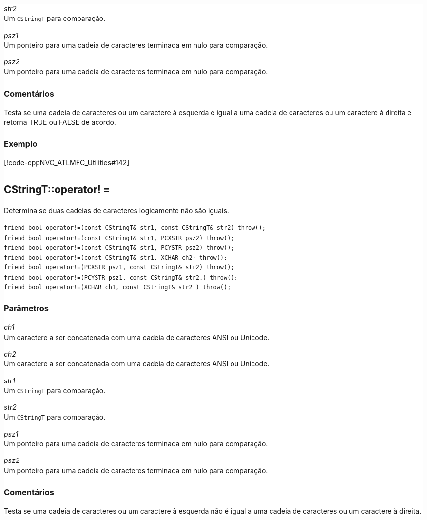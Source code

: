 *str2*<br/>
Um `CStringT` para comparação.

*psz1*<br/>
Um ponteiro para uma cadeia de caracteres terminada em nulo para comparação.

*psz2*<br/>
Um ponteiro para uma cadeia de caracteres terminada em nulo para comparação.

### <a name="remarks"></a>Comentários

Testa se uma cadeia de caracteres ou um caractere à esquerda é igual a uma cadeia de caracteres ou um caractere à direita e retorna TRUE ou FALSE de acordo.

### <a name="example"></a>Exemplo

[!code-cpp[NVC_ATLMFC_Utilities#142](../../atl-mfc-shared/codesnippet/cpp/cstringt-class_26.cpp)]

##  <a name="operator_neq"></a>  CStringT::operator! =

Determina se duas cadeias de caracteres logicamente não são iguais.

```
friend bool operator!=(const CStringT& str1, const CStringT& str2) throw();
friend bool operator!=(const CStringT& str1, PCXSTR psz2) throw();
friend bool operator!=(const CStringT& str1, PCYSTR psz2) throw();
friend bool operator!=(const CStringT& str1, XCHAR ch2) throw();
friend bool operator!=(PCXSTR psz1, const CStringT& str2) throw();
friend bool operator!=(PCYSTR psz1, const CStringT& str2,) throw();
friend bool operator!=(XCHAR ch1, const CStringT& str2,) throw();
```

### <a name="parameters"></a>Parâmetros

*ch1*<br/>
Um caractere a ser concatenada com uma cadeia de caracteres ANSI ou Unicode.

*ch2*<br/>
Um caractere a ser concatenada com uma cadeia de caracteres ANSI ou Unicode.

*str1*<br/>
Um `CStringT` para comparação.

*str2*<br/>
Um `CStringT` para comparação.

*psz1*<br/>
Um ponteiro para uma cadeia de caracteres terminada em nulo para comparação.

*psz2*<br/>
Um ponteiro para uma cadeia de caracteres terminada em nulo para comparação.

### <a name="remarks"></a>Comentários

Testa se uma cadeia de caracteres ou um caractere à esquerda não é igual a uma cadeia de caracteres ou um caractere à direita.
